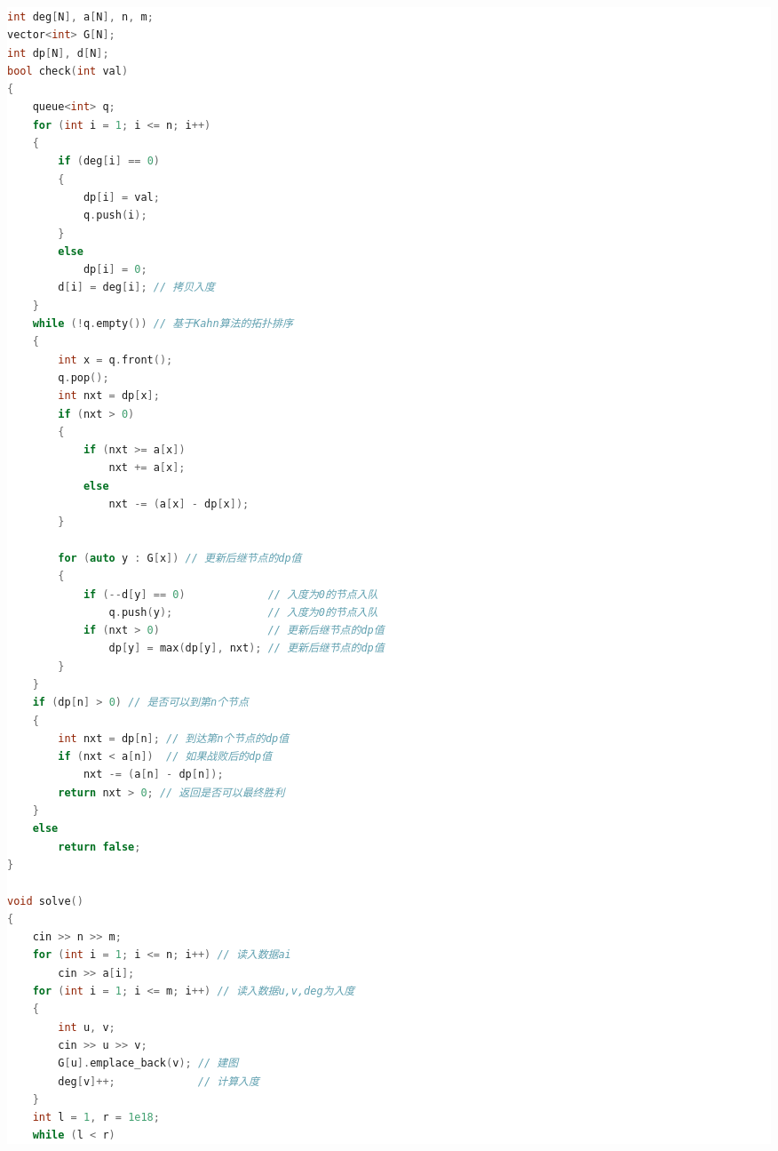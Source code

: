 ```cpp
int deg[N], a[N], n, m;
vector<int> G[N];
int dp[N], d[N];
bool check(int val)
{
    queue<int> q;
    for (int i = 1; i <= n; i++)
    {
        if (deg[i] == 0)
        {
            dp[i] = val;
            q.push(i);
        }
        else
            dp[i] = 0;
        d[i] = deg[i]; // 拷贝入度
    }
    while (!q.empty()) // 基于Kahn算法的拓扑排序
    {
        int x = q.front();
        q.pop();
        int nxt = dp[x];
        if (nxt > 0)
        {
            if (nxt >= a[x])
                nxt += a[x];
            else
                nxt -= (a[x] - dp[x]);
        }

        for (auto y : G[x]) // 更新后继节点的dp值
        {
            if (--d[y] == 0)             // 入度为0的节点入队
                q.push(y);               // 入度为0的节点入队
            if (nxt > 0)                 // 更新后继节点的dp值
                dp[y] = max(dp[y], nxt); // 更新后继节点的dp值
        }
    }
    if (dp[n] > 0) // 是否可以到第n个节点
    {
        int nxt = dp[n]; // 到达第n个节点的dp值
        if (nxt < a[n])  // 如果战败后的dp值
            nxt -= (a[n] - dp[n]);
        return nxt > 0; // 返回是否可以最终胜利
    }
    else
        return false;
}

void solve()
{
    cin >> n >> m;
    for (int i = 1; i <= n; i++) // 读入数据ai
        cin >> a[i];
    for (int i = 1; i <= m; i++) // 读入数据u,v,deg为入度
    {
        int u, v;
        cin >> u >> v;
        G[u].emplace_back(v); // 建图
        deg[v]++;             // 计算入度
    }
    int l = 1, r = 1e18;
    while (l < r)
```